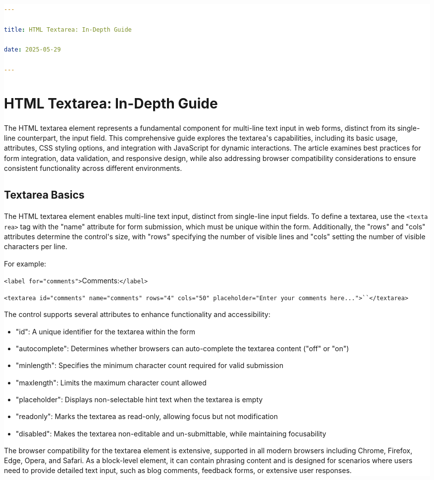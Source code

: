 ```yaml
---

title: HTML Textarea: In-Depth Guide

date: 2025-05-29

---
```



# HTML Textarea: In-Depth Guide

The HTML textarea element represents a fundamental component for multi-line text input in web forms, distinct from its single-line counterpart, the input field. This comprehensive guide explores the textarea's capabilities, including its basic usage, attributes, CSS styling options, and integration with JavaScript for dynamic interactions. The article examines best practices for form integration, data validation, and responsive design, while also addressing browser compatibility considerations to ensure consistent functionality across different environments.


## Textarea Basics

The HTML textarea element enables multi-line text input, distinct from single-line input fields. To define a textarea, use the `<textarea>` tag with the "name" attribute for form submission, which must be unique within the form. Additionally, the "rows" and "cols" attributes determine the control's size, with "rows" specifying the number of visible lines and "cols" setting the number of visible characters per line.

For example:

`<label for="comments">`Comments:`</label>`

`<textarea id="comments" name="comments" rows="4" cols="50" placeholder="Enter your comments here...">``</textarea>`

The control supports several attributes to enhance functionality and accessibility:

- "id": A unique identifier for the textarea within the form

- "autocomplete": Determines whether browsers can auto-complete the textarea content ("off" or "on")

- "minlength": Specifies the minimum character count required for valid submission

- "maxlength": Limits the maximum character count allowed

- "placeholder": Displays non-selectable hint text when the textarea is empty

- "readonly": Marks the textarea as read-only, allowing focus but not modification

- "disabled": Makes the textarea non-editable and un-submittable, while maintaining focusability

The browser compatibility for the textarea element is extensive, supported in all modern browsers including Chrome, Firefox, Edge, Opera, and Safari. As a block-level element, it can contain phrasing content and is designed for scenarios where users need to provide detailed text input, such as blog comments, feedback forms, or extensive user responses.
